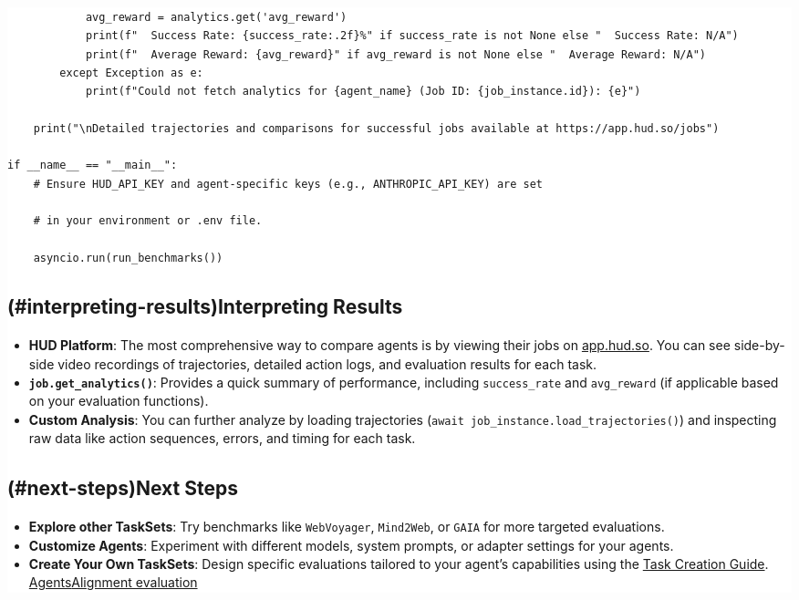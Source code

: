 ```
            avg_reward = analytics.get('avg_reward')
            print(f"  Success Rate: {success_rate:.2f}%" if success_rate is not None else "  Success Rate: N/A")
            print(f"  Average Reward: {avg_reward}" if avg_reward is not None else "  Average Reward: N/A")
        except Exception as e:
            print(f"Could not fetch analytics for {agent_name} (Job ID: {job_instance.id}): {e}")

    print("\nDetailed trajectories and comparisons for successful jobs available at https://app.hud.so/jobs")

if __name__ == "__main__":
    # Ensure HUD_API_KEY and agent-specific keys (e.g., ANTHROPIC_API_KEY) are set

    # in your environment or .env file.

    asyncio.run(run_benchmarks())
```

## (#interpreting-results)Interpreting Results

- **HUD Platform**: The most comprehensive way to compare agents is by viewing their jobs on [app.hud.so](https://app.hud.so). You can see side-by-side video recordings of trajectories, detailed action logs, and evaluation results for each task.
- **`job.get_analytics()`**: Provides a quick summary of performance, including `success_rate` and `avg_reward` (if applicable based on your evaluation functions).
- **Custom Analysis**: You can further analyze by loading trajectories (`await job_instance.load_trajectories()`) and inspecting raw data like action sequences, errors, and timing for each task.

## (#next-steps)Next Steps

- **Explore other TaskSets**: Try benchmarks like `WebVoyager`, `Mind2Web`, or `GAIA` for more targeted evaluations.
- **Customize Agents**: Experiment with different models, system prompts, or adapter settings for your agents.
- **Create Your Own TaskSets**: Design specific evaluations tailored to your agent’s capabilities using the [Task Creation Guide](https://docs.hud.so/task-creation).
[Agents](https://docs.hud.so/running-your-agent)[Alignment evaluation](https://docs.hud.so/examples/alignment-evaluation)